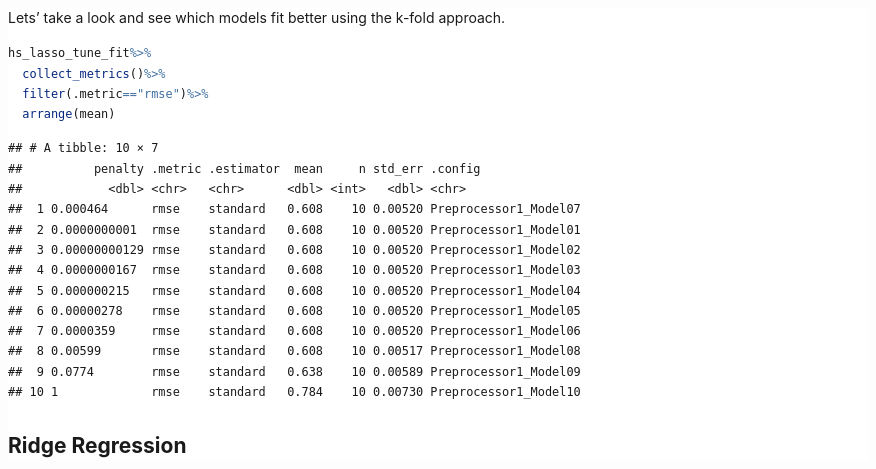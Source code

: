 Lets’ take a look and see which models fit better using the k-fold
approach.

``` r
hs_lasso_tune_fit%>%
  collect_metrics()%>%
  filter(.metric=="rmse")%>%
  arrange(mean)
```

    ## # A tibble: 10 × 7
    ##          penalty .metric .estimator  mean     n std_err .config              
    ##            <dbl> <chr>   <chr>      <dbl> <int>   <dbl> <chr>                
    ##  1 0.000464      rmse    standard   0.608    10 0.00520 Preprocessor1_Model07
    ##  2 0.0000000001  rmse    standard   0.608    10 0.00520 Preprocessor1_Model01
    ##  3 0.00000000129 rmse    standard   0.608    10 0.00520 Preprocessor1_Model02
    ##  4 0.0000000167  rmse    standard   0.608    10 0.00520 Preprocessor1_Model03
    ##  5 0.000000215   rmse    standard   0.608    10 0.00520 Preprocessor1_Model04
    ##  6 0.00000278    rmse    standard   0.608    10 0.00520 Preprocessor1_Model05
    ##  7 0.0000359     rmse    standard   0.608    10 0.00520 Preprocessor1_Model06
    ##  8 0.00599       rmse    standard   0.608    10 0.00517 Preprocessor1_Model08
    ##  9 0.0774        rmse    standard   0.638    10 0.00589 Preprocessor1_Model09
    ## 10 1             rmse    standard   0.784    10 0.00730 Preprocessor1_Model10

## Ridge Regression
